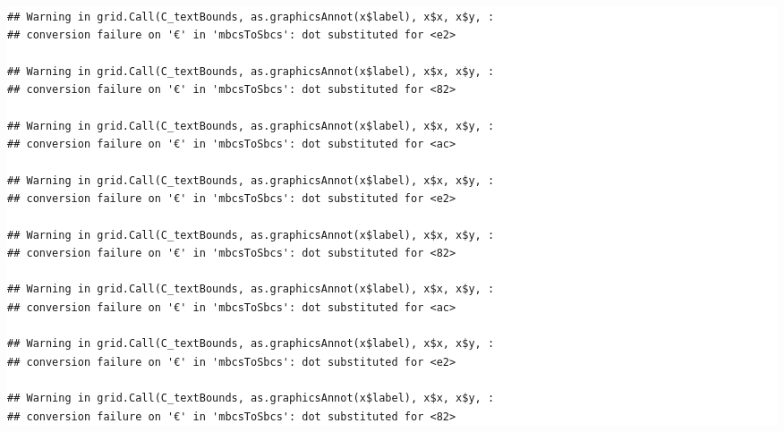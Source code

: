     ## Warning in grid.Call(C_textBounds, as.graphicsAnnot(x$label), x$x, x$y, :
    ## conversion failure on '€' in 'mbcsToSbcs': dot substituted for <e2>

    ## Warning in grid.Call(C_textBounds, as.graphicsAnnot(x$label), x$x, x$y, :
    ## conversion failure on '€' in 'mbcsToSbcs': dot substituted for <82>

    ## Warning in grid.Call(C_textBounds, as.graphicsAnnot(x$label), x$x, x$y, :
    ## conversion failure on '€' in 'mbcsToSbcs': dot substituted for <ac>

    ## Warning in grid.Call(C_textBounds, as.graphicsAnnot(x$label), x$x, x$y, :
    ## conversion failure on '€' in 'mbcsToSbcs': dot substituted for <e2>

    ## Warning in grid.Call(C_textBounds, as.graphicsAnnot(x$label), x$x, x$y, :
    ## conversion failure on '€' in 'mbcsToSbcs': dot substituted for <82>

    ## Warning in grid.Call(C_textBounds, as.graphicsAnnot(x$label), x$x, x$y, :
    ## conversion failure on '€' in 'mbcsToSbcs': dot substituted for <ac>

    ## Warning in grid.Call(C_textBounds, as.graphicsAnnot(x$label), x$x, x$y, :
    ## conversion failure on '€' in 'mbcsToSbcs': dot substituted for <e2>

    ## Warning in grid.Call(C_textBounds, as.graphicsAnnot(x$label), x$x, x$y, :
    ## conversion failure on '€' in 'mbcsToSbcs': dot substituted for <82>
